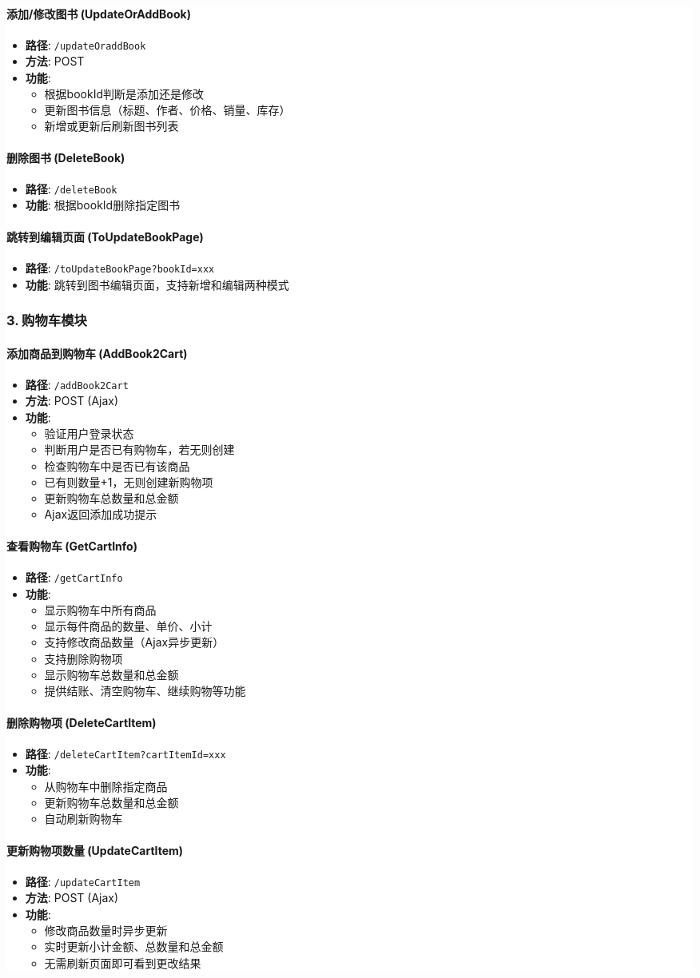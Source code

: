 #### 添加/修改图书 (UpdateOrAddBook)
- **路径**: `/updateOraddBook`
- **方法**: POST
- **功能**:
  - 根据bookId判断是添加还是修改
  - 更新图书信息（标题、作者、价格、销量、库存）
  - 新增或更新后刷新图书列表

#### 删除图书 (DeleteBook)
- **路径**: `/deleteBook`
- **功能**: 根据bookId删除指定图书

#### 跳转到编辑页面 (ToUpdateBookPage)
- **路径**: `/toUpdateBookPage?bookId=xxx`
- **功能**: 跳转到图书编辑页面，支持新增和编辑两种模式

### 3. 购物车模块

#### 添加商品到购物车 (AddBook2Cart)
- **路径**: `/addBook2Cart`
- **方法**: POST (Ajax)
- **功能**:
  - 验证用户登录状态
  - 判断用户是否已有购物车，若无则创建
  - 检查购物车中是否已有该商品
  - 已有则数量+1，无则创建新购物项
  - 更新购物车总数量和总金额
  - Ajax返回添加成功提示

#### 查看购物车 (GetCartInfo)
- **路径**: `/getCartInfo`
- **功能**:
  - 显示购物车中所有商品
  - 显示每件商品的数量、单价、小计
  - 支持修改商品数量（Ajax异步更新）
  - 支持删除购物项
  - 显示购物车总数量和总金额
  - 提供结账、清空购物车、继续购物等功能

#### 删除购物项 (DeleteCartItem)
- **路径**: `/deleteCartItem?cartItemId=xxx`
- **功能**:
  - 从购物车中删除指定商品
  - 更新购物车总数量和总金额
  - 自动刷新购物车

#### 更新购物项数量 (UpdateCartItem)
- **路径**: `/updateCartItem`
- **方法**: POST (Ajax)
- **功能**:
  - 修改商品数量时异步更新
  - 实时更新小计金额、总数量和总金额
  - 无需刷新页面即可看到更改结果
